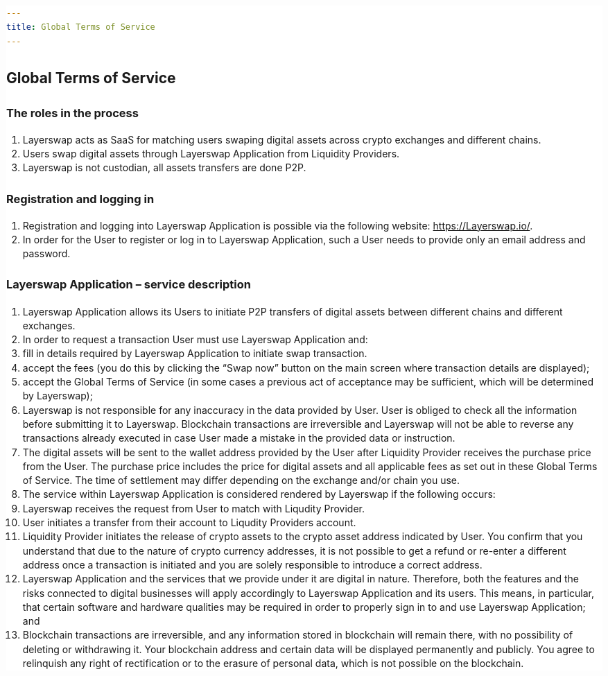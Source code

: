 ```yaml
---
title: Global Terms of Service
---
```


## Global Terms of Service

### **The roles in the process**

1. Layerswap acts as SaaS for matching users swaping digital assets across crypto exchanges and different chains.
2. Users swap digital assets through Layerswap Application from Liquidity Providers.
3. Layerswap is not custodian, all assets transfers are done P2P.

### **Registration and logging in**

1. Registration and logging into Layerswap Application is possible via the following website: https://Layerswap.io/.
2. In order for the User to register or log in to Layerswap Application, such a User needs to provide only an email address and password.

### Layerswap **Application – service description**

1. Layerswap Application allows its Users to initiate P2P transfers of digital assets between different chains and different exchanges.
2. In order to request a transaction User must use Layerswap Application and:
3. fill in details required by Layerswap Application to initiate swap transaction.
4. accept the fees (you do this by clicking the “Swap now” button on the main screen where transaction details are displayed);
5. accept the Global Terms of Service (in some cases a previous act of acceptance may be sufficient, which will be determined by Layerswap);
6. Layerswap is not responsible for any inaccuracy in the data provided by User. User is obliged to check all the information before submitting it to Layerswap. Blockchain transactions are irreversible and Layerswap will not be able to reverse any transactions already executed in case User made a mistake in the provided data or instruction.
7. The digital assets will be sent to the wallet address provided by the User after Liquidity Provider receives the purchase price from the User. The purchase price includes the price for digital assets and all applicable fees as set out in these Global Terms of Service. The time of settlement may differ depending on the exchange and/or chain you use. 
8. The service within Layerswap Application is considered rendered by Layerswap if the following occurs:
9. Layerswap receives the request from User to match with Liqudity Provider.
10. User initiates a transfer from their account to Liqudity Providers account.
11. Liquidity Provider initiates the release of crypto assets to the crypto asset address indicated by User. You confirm that you understand that due to the nature of crypto currency addresses, it is not possible to get a refund or re-enter a different address once a transaction is initiated and you are solely responsible to introduce a correct address.
12. Layerswap Application and the services that we provide under it are digital in nature. Therefore, both the features and the risks connected to digital businesses will apply accordingly to Layerswap Application and its users. This means, in particular, that certain software and hardware qualities may be required in order to properly sign in to and use Layerswap Application; and
13. Blockchain transactions are irreversible, and any information stored in blockchain will remain there, with no possibility of deleting or withdrawing it. Your blockchain address and certain data will be displayed permanently and publicly. You agree to relinquish any right of rectification or to the erasure of personal data, which is not possible on the blockchain.
